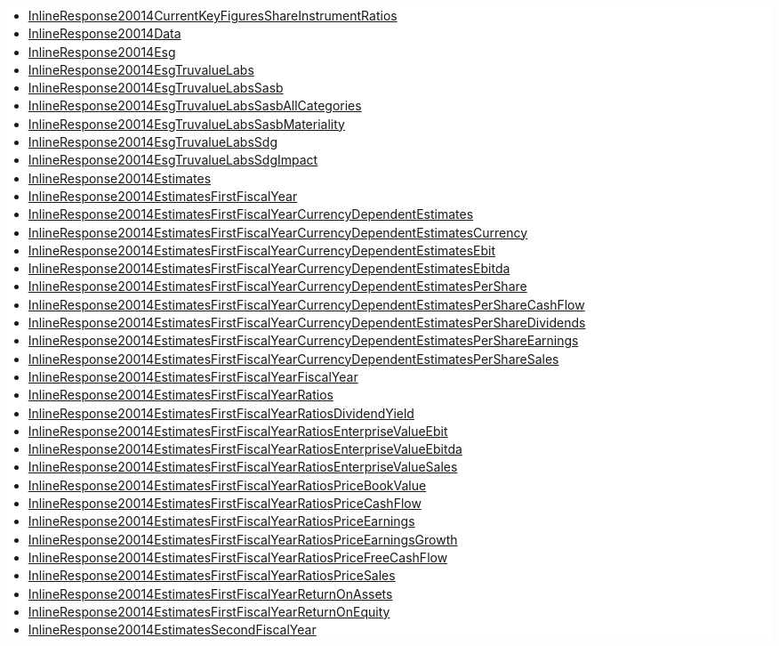  - [InlineResponse20014CurrentKeyFiguresShareInstrumentRatios](docs/InlineResponse20014CurrentKeyFiguresShareInstrumentRatios.md)
 - [InlineResponse20014Data](docs/InlineResponse20014Data.md)
 - [InlineResponse20014Esg](docs/InlineResponse20014Esg.md)
 - [InlineResponse20014EsgTruvalueLabs](docs/InlineResponse20014EsgTruvalueLabs.md)
 - [InlineResponse20014EsgTruvalueLabsSasb](docs/InlineResponse20014EsgTruvalueLabsSasb.md)
 - [InlineResponse20014EsgTruvalueLabsSasbAllCategories](docs/InlineResponse20014EsgTruvalueLabsSasbAllCategories.md)
 - [InlineResponse20014EsgTruvalueLabsSasbMateriality](docs/InlineResponse20014EsgTruvalueLabsSasbMateriality.md)
 - [InlineResponse20014EsgTruvalueLabsSdg](docs/InlineResponse20014EsgTruvalueLabsSdg.md)
 - [InlineResponse20014EsgTruvalueLabsSdgImpact](docs/InlineResponse20014EsgTruvalueLabsSdgImpact.md)
 - [InlineResponse20014Estimates](docs/InlineResponse20014Estimates.md)
 - [InlineResponse20014EstimatesFirstFiscalYear](docs/InlineResponse20014EstimatesFirstFiscalYear.md)
 - [InlineResponse20014EstimatesFirstFiscalYearCurrencyDependentEstimates](docs/InlineResponse20014EstimatesFirstFiscalYearCurrencyDependentEstimates.md)
 - [InlineResponse20014EstimatesFirstFiscalYearCurrencyDependentEstimatesCurrency](docs/InlineResponse20014EstimatesFirstFiscalYearCurrencyDependentEstimatesCurrency.md)
 - [InlineResponse20014EstimatesFirstFiscalYearCurrencyDependentEstimatesEbit](docs/InlineResponse20014EstimatesFirstFiscalYearCurrencyDependentEstimatesEbit.md)
 - [InlineResponse20014EstimatesFirstFiscalYearCurrencyDependentEstimatesEbitda](docs/InlineResponse20014EstimatesFirstFiscalYearCurrencyDependentEstimatesEbitda.md)
 - [InlineResponse20014EstimatesFirstFiscalYearCurrencyDependentEstimatesPerShare](docs/InlineResponse20014EstimatesFirstFiscalYearCurrencyDependentEstimatesPerShare.md)
 - [InlineResponse20014EstimatesFirstFiscalYearCurrencyDependentEstimatesPerShareCashFlow](docs/InlineResponse20014EstimatesFirstFiscalYearCurrencyDependentEstimatesPerShareCashFlow.md)
 - [InlineResponse20014EstimatesFirstFiscalYearCurrencyDependentEstimatesPerShareDividends](docs/InlineResponse20014EstimatesFirstFiscalYearCurrencyDependentEstimatesPerShareDividends.md)
 - [InlineResponse20014EstimatesFirstFiscalYearCurrencyDependentEstimatesPerShareEarnings](docs/InlineResponse20014EstimatesFirstFiscalYearCurrencyDependentEstimatesPerShareEarnings.md)
 - [InlineResponse20014EstimatesFirstFiscalYearCurrencyDependentEstimatesPerShareSales](docs/InlineResponse20014EstimatesFirstFiscalYearCurrencyDependentEstimatesPerShareSales.md)
 - [InlineResponse20014EstimatesFirstFiscalYearFiscalYear](docs/InlineResponse20014EstimatesFirstFiscalYearFiscalYear.md)
 - [InlineResponse20014EstimatesFirstFiscalYearRatios](docs/InlineResponse20014EstimatesFirstFiscalYearRatios.md)
 - [InlineResponse20014EstimatesFirstFiscalYearRatiosDividendYield](docs/InlineResponse20014EstimatesFirstFiscalYearRatiosDividendYield.md)
 - [InlineResponse20014EstimatesFirstFiscalYearRatiosEnterpriseValueEbit](docs/InlineResponse20014EstimatesFirstFiscalYearRatiosEnterpriseValueEbit.md)
 - [InlineResponse20014EstimatesFirstFiscalYearRatiosEnterpriseValueEbitda](docs/InlineResponse20014EstimatesFirstFiscalYearRatiosEnterpriseValueEbitda.md)
 - [InlineResponse20014EstimatesFirstFiscalYearRatiosEnterpriseValueSales](docs/InlineResponse20014EstimatesFirstFiscalYearRatiosEnterpriseValueSales.md)
 - [InlineResponse20014EstimatesFirstFiscalYearRatiosPriceBookValue](docs/InlineResponse20014EstimatesFirstFiscalYearRatiosPriceBookValue.md)
 - [InlineResponse20014EstimatesFirstFiscalYearRatiosPriceCashFlow](docs/InlineResponse20014EstimatesFirstFiscalYearRatiosPriceCashFlow.md)
 - [InlineResponse20014EstimatesFirstFiscalYearRatiosPriceEarnings](docs/InlineResponse20014EstimatesFirstFiscalYearRatiosPriceEarnings.md)
 - [InlineResponse20014EstimatesFirstFiscalYearRatiosPriceEarningsGrowth](docs/InlineResponse20014EstimatesFirstFiscalYearRatiosPriceEarningsGrowth.md)
 - [InlineResponse20014EstimatesFirstFiscalYearRatiosPriceFreeCashFlow](docs/InlineResponse20014EstimatesFirstFiscalYearRatiosPriceFreeCashFlow.md)
 - [InlineResponse20014EstimatesFirstFiscalYearRatiosPriceSales](docs/InlineResponse20014EstimatesFirstFiscalYearRatiosPriceSales.md)
 - [InlineResponse20014EstimatesFirstFiscalYearReturnOnAssets](docs/InlineResponse20014EstimatesFirstFiscalYearReturnOnAssets.md)
 - [InlineResponse20014EstimatesFirstFiscalYearReturnOnEquity](docs/InlineResponse20014EstimatesFirstFiscalYearReturnOnEquity.md)
 - [InlineResponse20014EstimatesSecondFiscalYear](docs/InlineResponse20014EstimatesSecondFiscalYear.md)